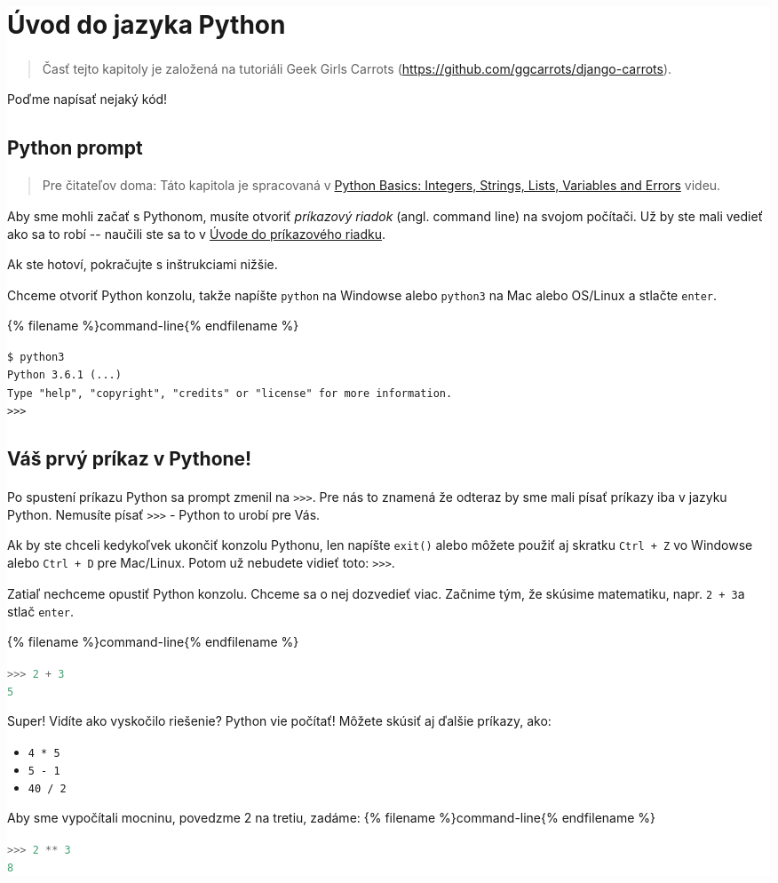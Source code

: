 # Úvod do jazyka Python

> Časť tejto kapitoly je založená na tutoriáli Geek Girls Carrots (https://github.com/ggcarrots/django-carrots).

Poďme napísať nejaký kód!

## Python prompt

> Pre čitateľov doma: Táto kapitola je spracovaná v [Python Basics: Integers, Strings, Lists, Variables and Errors](https://www.youtube.com/watch?v=MO63L4s-20U) videu.

Aby sme mohli začať s Pythonom, musíte otvoriť *príkazový riadok* (angl. command line) na svojom počítači. Už by ste mali vedieť ako sa to robí -- naučili ste sa to v [ Úvode do príkazového riadku](../intro_to_command_line/README.md).

Ak ste hotoví, pokračujte s inštrukciami nižšie.

Chceme otvoriť Python konzolu, takže napíšte `python` na Windowse alebo `python3` na Mac alebo OS/Linux a stlačte `enter`.

{% filename %}command-line{% endfilename %}

    $ python3
    Python 3.6.1 (...)
    Type "help", "copyright", "credits" or "license" for more information.
    >>>


## Váš prvý príkaz v Pythone!

Po spustení príkazu Python sa prompt zmenil na `>>>`. Pre nás to znamená že odteraz by sme mali písať príkazy iba v jazyku Python. Nemusíte písať `>>>` - Python to urobí pre Vás.

Ak by ste chceli kedykoľvek ukončiť konzolu Pythonu, len napíšte `exit()` alebo môžete použiť aj skratku `Ctrl + Z` vo Windowse alebo `Ctrl + D` pre Mac/Linux. Potom už nebudete vidieť toto: `>>>`.

Zatiaľ nechceme opustiť Python konzolu. Chceme sa o nej dozvedieť viac. Začnime tým, že skúsime matematiku, napr. ` 2 + 3 `a stlač `enter`.

{% filename %}command-line{% endfilename %}

```python
>>> 2 + 3
5
```

Super! Vidíte ako vyskočilo riešenie? Python vie počítať! Môžete skúsiť aj ďalšie príkazy, ako:

- `4 * 5`
- `5 - 1`
- `40 / 2`

Aby sme vypočítali mocninu, povedzme 2 na tretiu, zadáme: {% filename %}command-line{% endfilename %}

```python
>>> 2 ** 3
8
```
